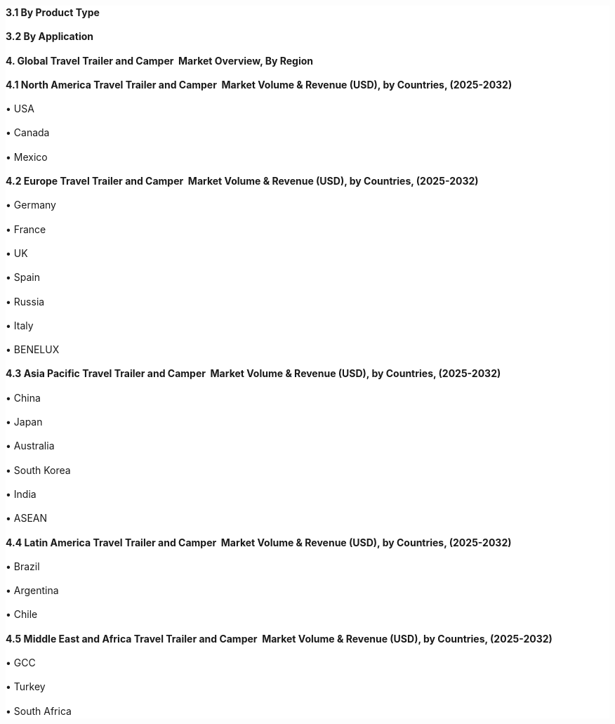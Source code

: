 <strong>3.1 By Product Type</strong>

<strong>3.2 By Application</strong>

<strong>4. Global Travel Trailer and Camper  Market Overview, By Region</strong>

<strong>4.1 North America Travel Trailer and Camper  Market Volume &amp; Revenue (USD), by Countries, (2025-2032)</strong>

• USA

• Canada

• Mexico

<strong>4.2 Europe Travel Trailer and Camper  Market Volume &amp; Revenue (USD), by Countries, (2025-2032)</strong>

• Germany

• France

• UK

• Spain

• Russia

• Italy

• BENELUX

<strong>4.3 Asia Pacific Travel Trailer and Camper  Market Volume &amp; Revenue (USD), by Countries, (2025-2032)</strong>

• China

• Japan

• Australia

• South Korea

• India

• ASEAN

<strong>4.4 Latin America Travel Trailer and Camper  Market Volume &amp; Revenue (USD), by Countries, (2025-2032)</strong>

• Brazil

• Argentina

• Chile

<strong>4.5 Middle East and Africa Travel Trailer and Camper  Market Volume &amp; Revenue (USD), by Countries, (2025-2032)</strong>

• GCC

• Turkey

• South Africa
